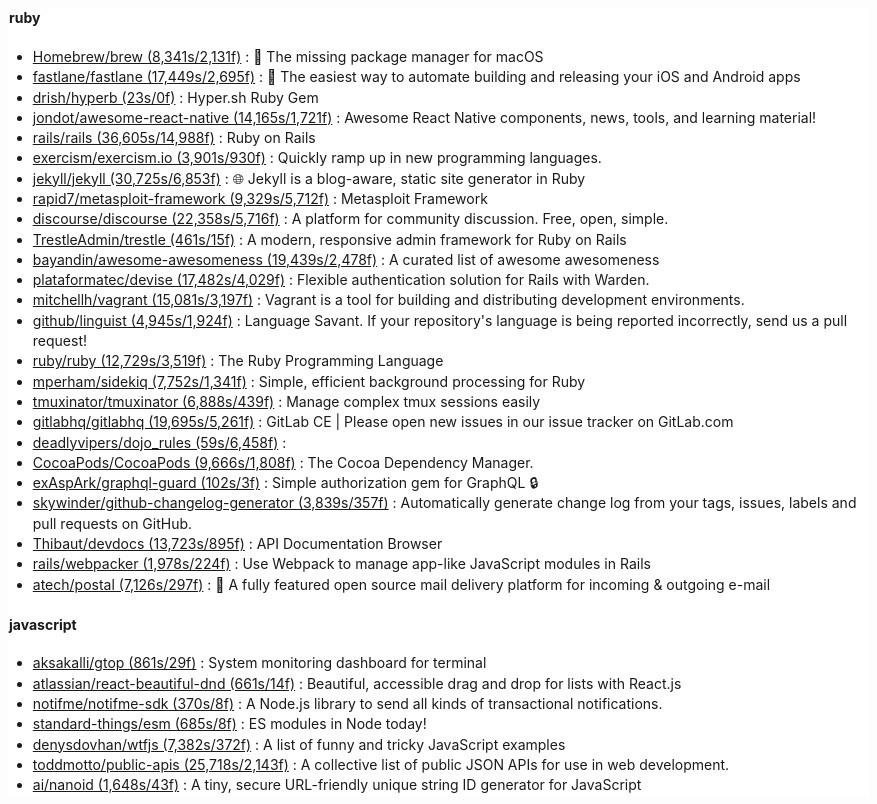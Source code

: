 #### ruby
* [Homebrew/brew (8,341s/2,131f)](https://github.com/Homebrew/brew) : 🍺 The missing package manager for macOS
* [fastlane/fastlane (17,449s/2,695f)](https://github.com/fastlane/fastlane) : 🚀 The easiest way to automate building and releasing your iOS and Android apps
* [drish/hyperb (23s/0f)](https://github.com/drish/hyperb) : Hyper.sh Ruby Gem
* [jondot/awesome-react-native (14,165s/1,721f)](https://github.com/jondot/awesome-react-native) : Awesome React Native components, news, tools, and learning material!
* [rails/rails (36,605s/14,988f)](https://github.com/rails/rails) : Ruby on Rails
* [exercism/exercism.io (3,901s/930f)](https://github.com/exercism/exercism.io) : Quickly ramp up in new programming languages.
* [jekyll/jekyll (30,725s/6,853f)](https://github.com/jekyll/jekyll) : 🌐 Jekyll is a blog-aware, static site generator in Ruby
* [rapid7/metasploit-framework (9,329s/5,712f)](https://github.com/rapid7/metasploit-framework) : Metasploit Framework
* [discourse/discourse (22,358s/5,716f)](https://github.com/discourse/discourse) : A platform for community discussion. Free, open, simple.
* [TrestleAdmin/trestle (461s/15f)](https://github.com/TrestleAdmin/trestle) : A modern, responsive admin framework for Ruby on Rails
* [bayandin/awesome-awesomeness (19,439s/2,478f)](https://github.com/bayandin/awesome-awesomeness) : A curated list of awesome awesomeness
* [plataformatec/devise (17,482s/4,029f)](https://github.com/plataformatec/devise) : Flexible authentication solution for Rails with Warden.
* [mitchellh/vagrant (15,081s/3,197f)](https://github.com/mitchellh/vagrant) : Vagrant is a tool for building and distributing development environments.
* [github/linguist (4,945s/1,924f)](https://github.com/github/linguist) : Language Savant. If your repository's language is being reported incorrectly, send us a pull request!
* [ruby/ruby (12,729s/3,519f)](https://github.com/ruby/ruby) : The Ruby Programming Language
* [mperham/sidekiq (7,752s/1,341f)](https://github.com/mperham/sidekiq) : Simple, efficient background processing for Ruby
* [tmuxinator/tmuxinator (6,888s/439f)](https://github.com/tmuxinator/tmuxinator) : Manage complex tmux sessions easily
* [gitlabhq/gitlabhq (19,695s/5,261f)](https://github.com/gitlabhq/gitlabhq) : GitLab CE | Please open new issues in our issue tracker on GitLab.com
* [deadlyvipers/dojo_rules (59s/6,458f)](https://github.com/deadlyvipers/dojo_rules) : 
* [CocoaPods/CocoaPods (9,666s/1,808f)](https://github.com/CocoaPods/CocoaPods) : The Cocoa Dependency Manager.
* [exAspArk/graphql-guard (102s/3f)](https://github.com/exAspArk/graphql-guard) : Simple authorization gem for GraphQL 🔒
* [skywinder/github-changelog-generator (3,839s/357f)](https://github.com/skywinder/github-changelog-generator) : Automatically generate change log from your tags, issues, labels and pull requests on GitHub.
* [Thibaut/devdocs (13,723s/895f)](https://github.com/Thibaut/devdocs) : API Documentation Browser
* [rails/webpacker (1,978s/224f)](https://github.com/rails/webpacker) : Use Webpack to manage app-like JavaScript modules in Rails
* [atech/postal (7,126s/297f)](https://github.com/atech/postal) : 📨 A fully featured open source mail delivery platform for incoming & outgoing e-mail

#### javascript
* [aksakalli/gtop (861s/29f)](https://github.com/aksakalli/gtop) : System monitoring dashboard for terminal
* [atlassian/react-beautiful-dnd (661s/14f)](https://github.com/atlassian/react-beautiful-dnd) : Beautiful, accessible drag and drop for lists with React.js
* [notifme/notifme-sdk (370s/8f)](https://github.com/notifme/notifme-sdk) : A Node.js library to send all kinds of transactional notifications.
* [standard-things/esm (685s/8f)](https://github.com/standard-things/esm) : ES modules in Node today!
* [denysdovhan/wtfjs (7,382s/372f)](https://github.com/denysdovhan/wtfjs) : A list of funny and tricky JavaScript examples
* [toddmotto/public-apis (25,718s/2,143f)](https://github.com/toddmotto/public-apis) : A collective list of public JSON APIs for use in web development.
* [ai/nanoid (1,648s/43f)](https://github.com/ai/nanoid) : A tiny, secure URL-friendly unique string ID generator for JavaScript
